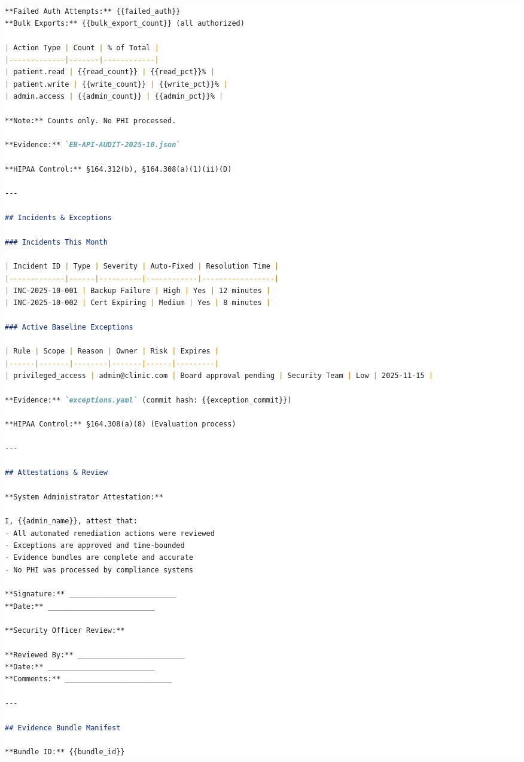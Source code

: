 ```markdown
**Failed Auth Attempts:** {{failed_auth}}  
**Bulk Exports:** {{bulk_export_count}} (all authorized)

| Action Type | Count | % of Total |
|-------------|-------|------------|
| patient.read | {{read_count}} | {{read_pct}}% |
| patient.write | {{write_count}} | {{write_pct}}% |
| admin.access | {{admin_count}} | {{admin_pct}}% |

**Note:** Counts only. No PHI processed.

**Evidence:** `EB-API-AUDIT-2025-10.json`

**HIPAA Control:** §164.312(b), §164.308(a)(1)(ii)(D)

---

## Incidents & Exceptions

### Incidents This Month

| Incident ID | Type | Severity | Auto-Fixed | Resolution Time |
|-------------|------|----------|------------|-----------------|
| INC-2025-10-001 | Backup Failure | High | Yes | 12 minutes |
| INC-2025-10-002 | Cert Expiring | Medium | Yes | 8 minutes |

### Active Baseline Exceptions

| Rule | Scope | Reason | Owner | Risk | Expires |
|------|-------|--------|-------|------|---------|
| privileged_access | admin@clinic.com | Board approval pending | Security Team | Low | 2025-11-15 |

**Evidence:** `exceptions.yaml` (commit hash: {{exception_commit}})

**HIPAA Control:** §164.308(a)(8) (Evaluation process)

---

## Attestations & Review

**System Administrator Attestation:**

I, {{admin_name}}, attest that:
- All automated remediation actions were reviewed
- Exceptions are approved and time-bounded
- Evidence bundles are complete and accurate
- No PHI was processed by compliance systems

**Signature:** _________________________  
**Date:** _________________________

**Security Officer Review:**

**Reviewed By:** _________________________  
**Date:** _________________________  
**Comments:** _________________________

---

## Evidence Bundle Manifest

**Bundle ID:** {{bundle_id}}  
```